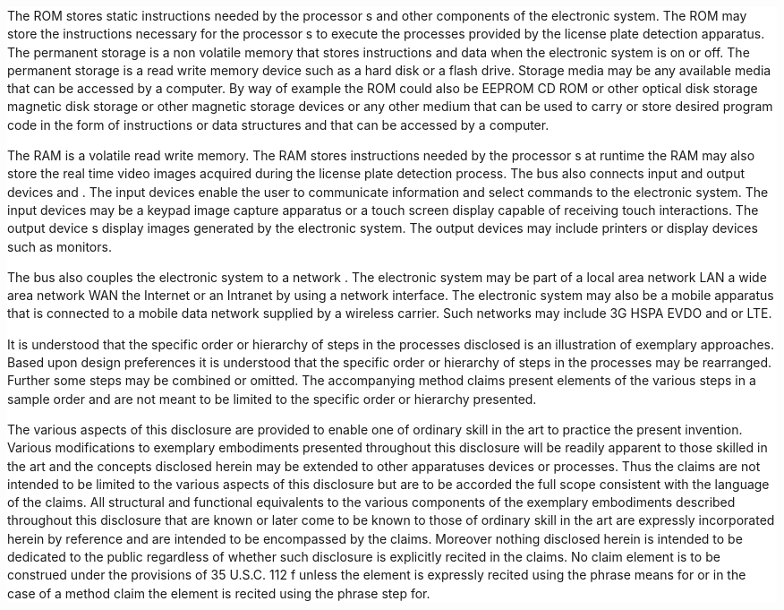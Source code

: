 The ROM stores static instructions needed by the processor s and other components of the electronic system. The ROM may store the instructions necessary for the processor s to execute the processes provided by the license plate detection apparatus. The permanent storage is a non volatile memory that stores instructions and data when the electronic system is on or off. The permanent storage is a read write memory device such as a hard disk or a flash drive. Storage media may be any available media that can be accessed by a computer. By way of example the ROM could also be EEPROM CD ROM or other optical disk storage magnetic disk storage or other magnetic storage devices or any other medium that can be used to carry or store desired program code in the form of instructions or data structures and that can be accessed by a computer.

The RAM is a volatile read write memory. The RAM stores instructions needed by the processor s at runtime the RAM may also store the real time video images acquired during the license plate detection process. The bus also connects input and output devices and . The input devices enable the user to communicate information and select commands to the electronic system. The input devices may be a keypad image capture apparatus or a touch screen display capable of receiving touch interactions. The output device s display images generated by the electronic system. The output devices may include printers or display devices such as monitors.

The bus also couples the electronic system to a network . The electronic system may be part of a local area network LAN a wide area network WAN the Internet or an Intranet by using a network interface. The electronic system may also be a mobile apparatus that is connected to a mobile data network supplied by a wireless carrier. Such networks may include 3G HSPA EVDO and or LTE.

It is understood that the specific order or hierarchy of steps in the processes disclosed is an illustration of exemplary approaches. Based upon design preferences it is understood that the specific order or hierarchy of steps in the processes may be rearranged. Further some steps may be combined or omitted. The accompanying method claims present elements of the various steps in a sample order and are not meant to be limited to the specific order or hierarchy presented.

The various aspects of this disclosure are provided to enable one of ordinary skill in the art to practice the present invention. Various modifications to exemplary embodiments presented throughout this disclosure will be readily apparent to those skilled in the art and the concepts disclosed herein may be extended to other apparatuses devices or processes. Thus the claims are not intended to be limited to the various aspects of this disclosure but are to be accorded the full scope consistent with the language of the claims. All structural and functional equivalents to the various components of the exemplary embodiments described throughout this disclosure that are known or later come to be known to those of ordinary skill in the art are expressly incorporated herein by reference and are intended to be encompassed by the claims. Moreover nothing disclosed herein is intended to be dedicated to the public regardless of whether such disclosure is explicitly recited in the claims. No claim element is to be construed under the provisions of 35 U.S.C. 112 f unless the element is expressly recited using the phrase means for or in the case of a method claim the element is recited using the phrase step for. 

